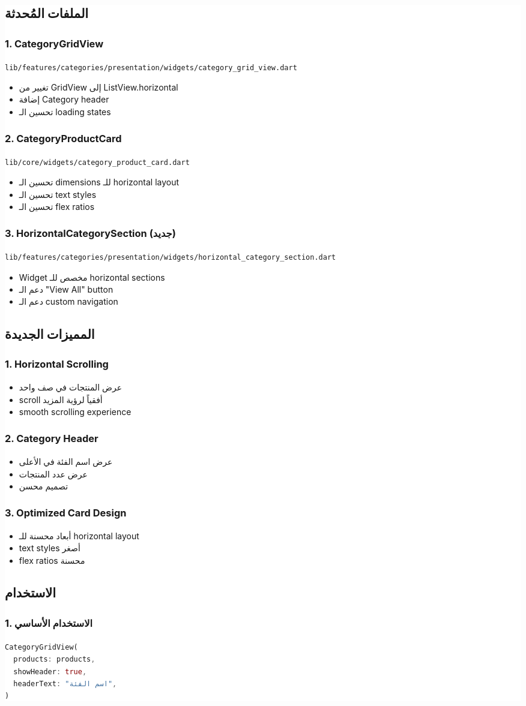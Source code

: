 ## الملفات المُحدثة

### 1. CategoryGridView
```
lib/features/categories/presentation/widgets/category_grid_view.dart
```
- تغيير من GridView إلى ListView.horizontal
- إضافة Category header
- تحسين الـ loading states

### 2. CategoryProductCard
```
lib/core/widgets/category_product_card.dart
```
- تحسين الـ dimensions للـ horizontal layout
- تحسين الـ text styles
- تحسين الـ flex ratios

### 3. HorizontalCategorySection (جديد)
```
lib/features/categories/presentation/widgets/horizontal_category_section.dart
```
- Widget مخصص للـ horizontal sections
- دعم الـ "View All" button
- دعم الـ custom navigation

## المميزات الجديدة

### 1. Horizontal Scrolling
- عرض المنتجات في صف واحد
- scroll أفقياً لرؤية المزيد
- smooth scrolling experience

### 2. Category Header
- عرض اسم الفئة في الأعلى
- عرض عدد المنتجات
- تصميم محسن

### 3. Optimized Card Design
- أبعاد محسنة للـ horizontal layout
- text styles أصغر
- flex ratios محسنة

## الاستخدام

### 1. الاستخدام الأساسي
```dart
CategoryGridView(
  products: products,
  showHeader: true,
  headerText: "اسم الفئة",
)
```
